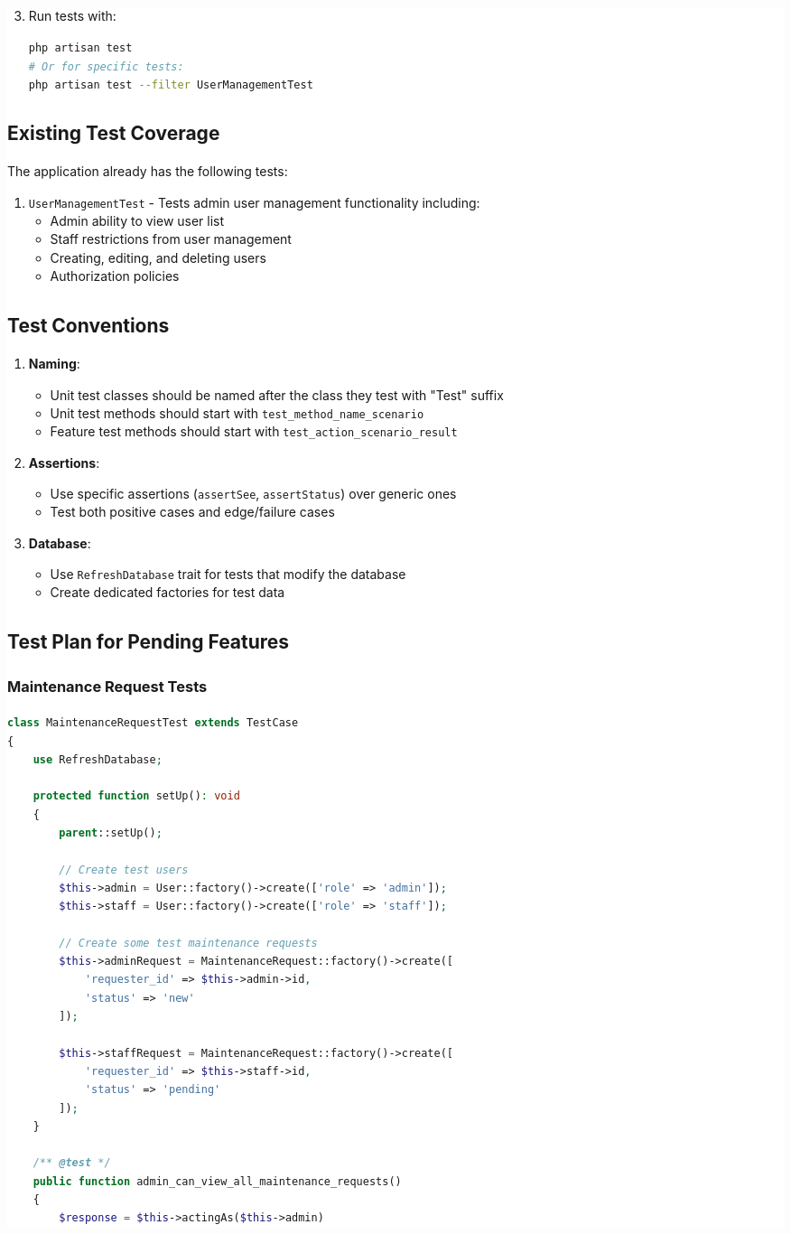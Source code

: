 3. Run tests with:
   ```bash
   php artisan test
   # Or for specific tests:
   php artisan test --filter UserManagementTest
   ```

## Existing Test Coverage

The application already has the following tests:

1. `UserManagementTest` - Tests admin user management functionality including:
   - Admin ability to view user list
   - Staff restrictions from user management
   - Creating, editing, and deleting users
   - Authorization policies

## Test Conventions

1. **Naming**:
   - Unit test classes should be named after the class they test with "Test" suffix
   - Unit test methods should start with `test_method_name_scenario`
   - Feature test methods should start with `test_action_scenario_result`

2. **Assertions**:
   - Use specific assertions (`assertSee`, `assertStatus`) over generic ones
   - Test both positive cases and edge/failure cases

3. **Database**:
   - Use `RefreshDatabase` trait for tests that modify the database
   - Create dedicated factories for test data

## Test Plan for Pending Features

### Maintenance Request Tests

```php
class MaintenanceRequestTest extends TestCase
{
    use RefreshDatabase;

    protected function setUp(): void
    {
        parent::setUp();
        
        // Create test users
        $this->admin = User::factory()->create(['role' => 'admin']);
        $this->staff = User::factory()->create(['role' => 'staff']);
        
        // Create some test maintenance requests
        $this->adminRequest = MaintenanceRequest::factory()->create([
            'requester_id' => $this->admin->id,
            'status' => 'new'
        ]);
        
        $this->staffRequest = MaintenanceRequest::factory()->create([
            'requester_id' => $this->staff->id,
            'status' => 'pending'
        ]);
    }

    /** @test */
    public function admin_can_view_all_maintenance_requests()
    {
        $response = $this->actingAs($this->admin)
```